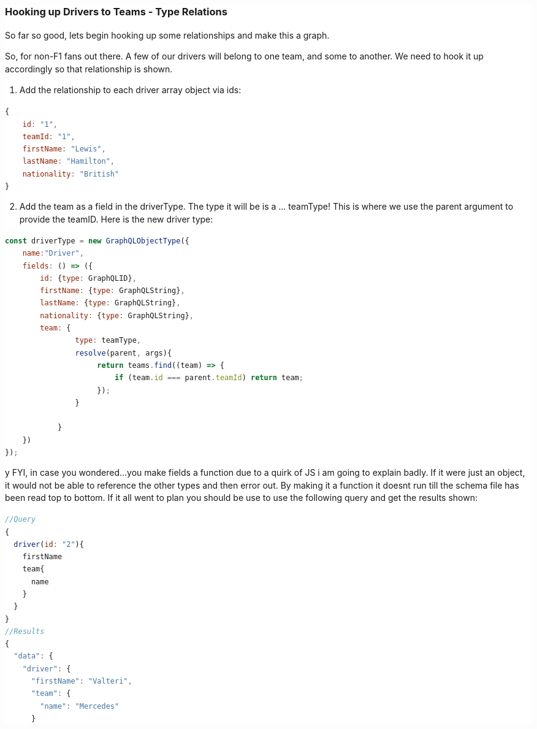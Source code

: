
### Hooking up Drivers to Teams - Type Relations

So far so good, lets begin hooking up some relationships and make this a graph.

So, for non-F1 fans out there. A few of our drivers will belong to one team, and some to another. We need to hook it up accordingly so that relationship is shown.

1. Add the relationship to each driver array object via ids:

```js
{
    id: "1",
    teamId: "1",
    firstName: "Lewis",
    lastName: "Hamilton",
    nationality: "British"
}
```

2. Add the team as a field in the driverType. The type it will be is a ... teamType! This is where we use the parent argument to provide the teamID. Here is the new driver type:

```js
const driverType = new GraphQLObjectType({
    name:"Driver",
    fields: () => ({
        id: {type: GraphQLID},
        firstName: {type: GraphQLString},
        lastName: {type: GraphQLString},
        nationality: {type: GraphQLString},
        team: {
                type: teamType,
                resolve(parent, args){
                     return teams.find((team) => {
                         if (team.id === parent.teamId) return team;
                     });
                }

            }
    })
});
```
y
FYI, in case you wondered...you make fields a function due to a quirk of JS i am going to explain badly. If it were just an object, it would not  be able to reference the other types and then error out. By making it a function it doesnt run till the schema file has been read top to bottom.
If it all went to plan you should be use to use the following query and get the results shown:

```js
//Query
{
  driver(id: "2"){
    firstName
    team{
      name
    }
  }
}
//Results
{
  "data": {
    "driver": {
      "firstName": "Valteri",
      "team": {
        "name": "Mercedes"
      }
```